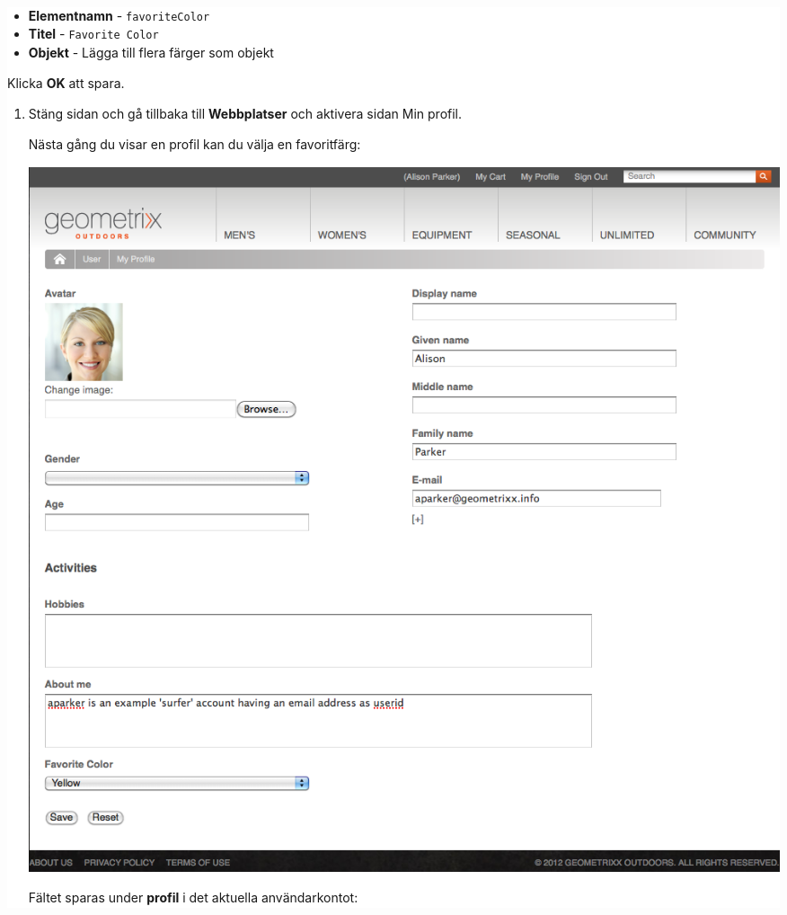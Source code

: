    * **Elementnamn** - `favoriteColor`
   * **Titel** - `Favorite Color`
   * **Objekt** - Lägga till flera färger som objekt

   Klicka **OK** att spara.

1. Stäng sidan och gå tillbaka till **Webbplatser** och aktivera sidan Min profil.

   Nästa gång du visar en profil kan du välja en favoritfärg:

   ![Alison Parker&#39;s favorite color sample field](assets/aparkerfavcolour.png)

   Fältet sparas under **profil** i det aktuella användarkontot:
